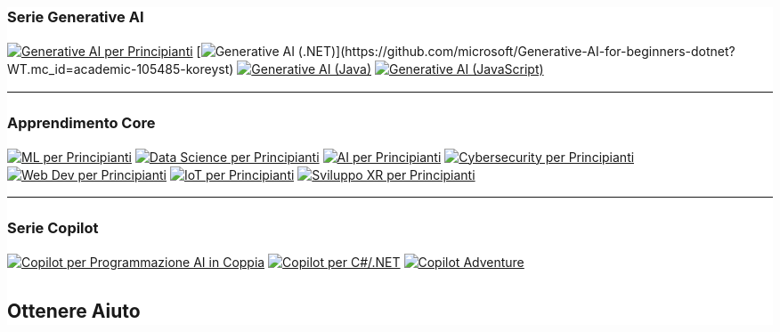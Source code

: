 ### Serie Generative AI
[![Generative AI per Principianti](https://img.shields.io/badge/Generative%20AI%20per%20Principianti-8B5CF6?style=for-the-badge&labelColor=E5E7EB&color=8B5CF6)](https://github.com/microsoft/generative-ai-for-beginners?WT.mc_id=academic-105485-koreyst)
[![Generative AI (.NET)](https://img.shields.io/badge/Generative%20AI%20(.NET)-9333EA?style=for-the-badge&labelColor=E5E7EB&color=9333EA)](https://github.com/microsoft/Generative-AI-for-beginners-dotnet?WT.mc_id=academic-105485-koreyst)
[![Generative AI (Java)](https://img.shields.io/badge/Generative%20AI%20(Java)-C084FC?style=for-the-badge&labelColor=E5E7EB&color=C084FC)](https://github.com/microsoft/generative-ai-for-beginners-java?WT.mc_id=academic-105485-koreyst)
[![Generative AI (JavaScript)](https://img.shields.io/badge/Generative%20AI%20(JavaScript)-E879F9?style=for-the-badge&labelColor=E5E7EB&color=E879F9)](https://github.com/microsoft/generative-ai-with-javascript?WT.mc_id=academic-105485-koreyst)

---

### Apprendimento Core
[![ML per Principianti](https://img.shields.io/badge/ML%20per%20Principianti-22C55E?style=for-the-badge&labelColor=E5E7EB&color=22C55E)](https://aka.ms/ml-beginners?WT.mc_id=academic-105485-koreyst)
[![Data Science per Principianti](https://img.shields.io/badge/Data%20Science%20per%20Principianti-84CC16?style=for-the-badge&labelColor=E5E7EB&color=84CC16)](https://aka.ms/datascience-beginners?WT.mc_id=academic-105485-koreyst)
[![AI per Principianti](https://img.shields.io/badge/AI%20per%20Principianti-A3E635?style=for-the-badge&labelColor=E5E7EB&color=A3E635)](https://aka.ms/ai-beginners?WT.mc_id=academic-105485-koreyst)
[![Cybersecurity per Principianti](https://img.shields.io/badge/Cybersecurity%20per%20Principianti-F97316?style=for-the-badge&labelColor=E5E7EB&color=F97316)](https://github.com/microsoft/Security-101?WT.mc_id=academic-96948-sayoung)
[![Web Dev per Principianti](https://img.shields.io/badge/Web%20Dev%20per%20Principianti-EC4899?style=for-the-badge&labelColor=E5E7EB&color=EC4899)](https://aka.ms/webdev-beginners?WT.mc_id=academic-105485-koreyst)
[![IoT per Principianti](https://img.shields.io/badge/IoT%20per%20Principianti-14B8A6?style=for-the-badge&labelColor=E5E7EB&color=14B8A6)](https://aka.ms/iot-beginners?WT.mc_id=academic-105485-koreyst)
[![Sviluppo XR per Principianti](https://img.shields.io/badge/Sviluppo%20XR%20per%20Principianti-38BDF8?style=for-the-badge&labelColor=E5E7EB&color=38BDF8)](https://github.com/microsoft/xr-development-for-beginners?WT.mc_id=academic-105485-koreyst)

---

### Serie Copilot
[![Copilot per Programmazione AI in Coppia](https://img.shields.io/badge/Copilot%20per%20Programmazione%20AI%20in%20Coppia-FACC15?style=for-the-badge&labelColor=E5E7EB&color=FACC15)](https://aka.ms/GitHubCopilotAI?WT.mc_id=academic-105485-koreyst)
[![Copilot per C#/.NET](https://img.shields.io/badge/Copilot%20per%20C%23/.NET-FBBF24?style=for-the-badge&labelColor=E5E7EB&color=FBBF24)](https://github.com/microsoft/mastering-github-copilot-for-dotnet-csharp-developers?WT.mc_id=academic-105485-koreyst)
[![Copilot Adventure](https://img.shields.io/badge/Copilot%20Adventure-FDE68A?style=for-the-badge&labelColor=E5E7EB&color=FDE68A)](https://github.com/microsoft/CopilotAdventures?WT.mc_id=academic-105485-koreyst)

## Ottenere Aiuto
